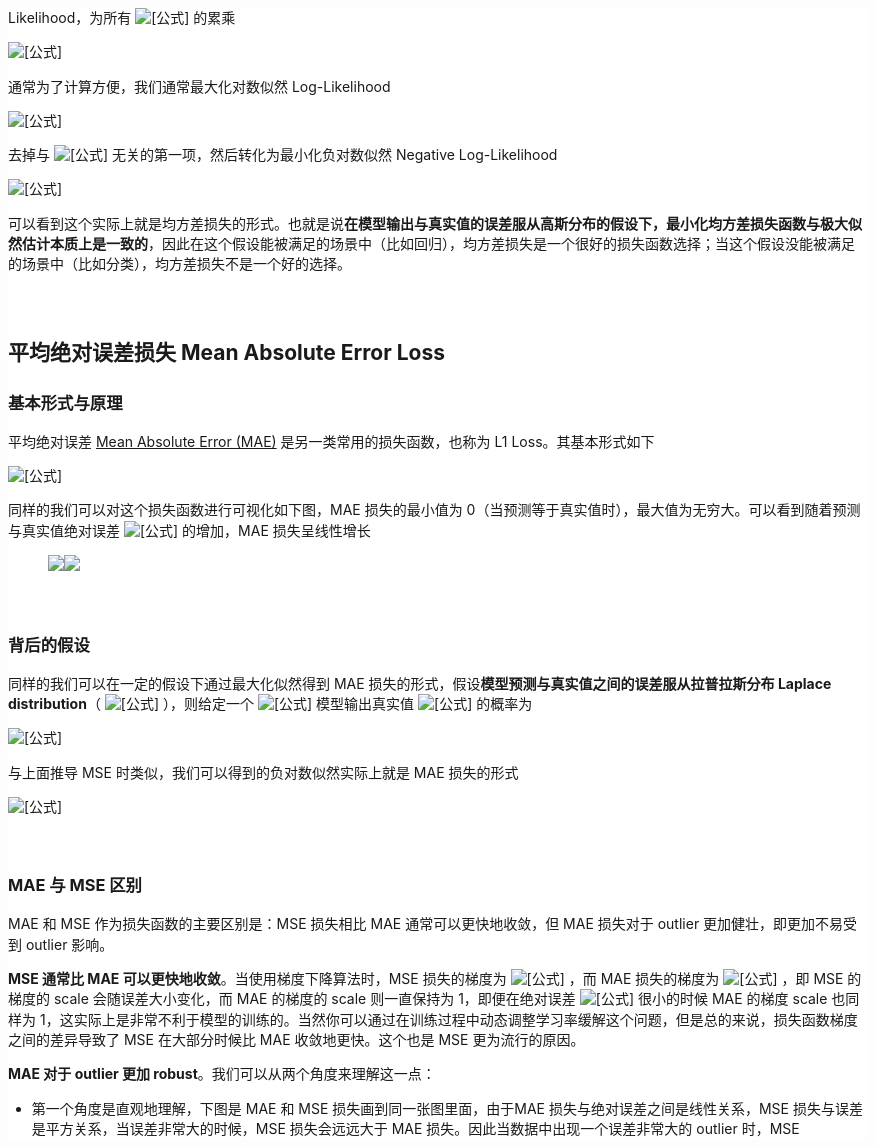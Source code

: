 Likelihood，为所有 <img src="https://www.zhihu.com/equation?tex=p%28y_i+%5Cvert+x_i%29" alt="[公式]" eeimg="1" data-formula="p(y_i \vert x_i)"> 的累乘</p><p><img src="https://www.zhihu.com/equation?tex=L%28x%2C+y%29+%3D+%5Cprod_%7Bi%3D1%7D%5E%7BN%7D%5Cfrac%7B1%7D%7B%5Csqrt%7B2%5Cpi%7D%7D%5Cmathbb%7Bexp%7D%28-%5Cfrac%7B%28y_i-%5Chat%7By_i%7D%29%5E2%7D%7B2%7D%29+%5C%5C" alt="[公式]" eeimg="1" data-formula="L(x, y) = \prod_{i=1}^{N}\frac{1}{\sqrt{2\pi}}\mathbb{exp}(-\frac{(y_i-\hat{y_i})^2}{2}) \\"></p><p>通常为了计算方便，我们通常最大化对数似然 Log-Likelihood</p><p><img src="https://www.zhihu.com/equation?tex=LL%28x%2C+y%29%3D%5Cmathbb%7Blog%7D%28L%28x%2C+y%29%29%3D-%5Cfrac%7BN%7D%7B2%7D%5Cmathbb%7Blog%7D2%5Cpi+-+%5Cfrac%7B1%7D%7B2%7D+%5Csum_%7Bi%3D1%7D%5E%7BN%7D+%28y_i-%5Chat%7By_i%7D%29%5E2+%5C%5C" alt="[公式]" eeimg="1" data-formula="LL(x, y)=\mathbb{log}(L(x, y))=-\frac{N}{2}\mathbb{log}2\pi - \frac{1}{2} \sum_{i=1}^{N} (y_i-\hat{y_i})^2 \\"></p><p>去掉与  <img src="https://www.zhihu.com/equation?tex=%5Chat%7By_i%7D" alt="[公式]" eeimg="1" data-formula="\hat{y_i}">  无关的第一项，然后转化为最小化负对数似然 Negative Log-Likelihood</p><p><img src="https://www.zhihu.com/equation?tex=NLL%28x%2C+y%29+%3D+%5Cfrac%7B1%7D%7B2%7D%5Csum_%7Bi%3D1%7D%5E%7BN%7D%28y_i+-+%5Chat%7By_i%7D%29%5E2+%5C%5C" alt="[公式]" eeimg="1" data-formula="NLL(x, y) = \frac{1}{2}\sum_{i=1}^{N}(y_i - \hat{y_i})^2 \\"></p><p>可以看到这个实际上就是均方差损失的形式。也就是说<b>在模型输出与真实值的误差服从高斯分布的假设下，最小化均方差损失函数与极大似然估计本质上是一致的</b>，因此在这个假设能被满足的场景中（比如回归），均方差损失是一个很好的损失函数选择；当这个假设没能被满足的场景中（比如分类），均方差损失不是一个好的选择。</p><p class="ztext-empty-paragraph"><br></p><h2>平均绝对误差损失 Mean Absolute Error Loss</h2><h3>基本形式与原理</h3><p>平均绝对误差 <a href="https://link.zhihu.com/?target=https%3A//en.wikipedia.org/wiki/Mean_absolute_error" class=" wrap external" target="_blank" rel="nofollow noreferrer" data-za-detail-view-id="1043">Mean Absolute Error (MAE)</a> 是另一类常用的损失函数，也称为 L1 Loss。其基本形式如下  </p><p><img src="https://www.zhihu.com/equation?tex=+J_%7BMAE%7D%3D%5Cfrac%7B1%7D%7BN%7D%5Csum_%7Bi%3D1%7D%5E%7BN%7D%5Cleft+%7C+y_i+-+%5Chat%7By_i%7D+%5Cright+%7C+%5C%5C" alt="[公式]" eeimg="1" data-formula=" J_{MAE}=\frac{1}{N}\sum_{i=1}^{N}\left | y_i - \hat{y_i} \right | \\"> </p><p>同样的我们可以对这个损失函数进行可视化如下图，MAE 损失的最小值为 0（当预测等于真实值时），最大值为无穷大。可以看到随着预测与真实值绝对误差  <img src="https://www.zhihu.com/equation?tex=%5Clvert+y-+%5Chat%7By%7D%5Crvert" alt="[公式]" eeimg="1" data-formula="\lvert y- \hat{y}\rvert">  的增加，MAE 损失呈线性增长</p><figure data-size="normal"><noscript><img src="https://pic3.zhimg.com/v2-fd248542b6b5aa9fadcab44340045dee_b.jpg" data-caption="" data-size="normal" data-rawwidth="456" data-rawheight="276" class="origin_image zh-lightbox-thumb" width="456" data-original="https://pic3.zhimg.com/v2-fd248542b6b5aa9fadcab44340045dee_r.jpg"/></noscript><img src="https://pic3.zhimg.com/80/v2-fd248542b6b5aa9fadcab44340045dee_1440w.jpg" data-caption="" data-size="normal" data-rawwidth="456" data-rawheight="276" class="origin_image zh-lightbox-thumb lazy" width="456" data-original="https://pic3.zhimg.com/v2-fd248542b6b5aa9fadcab44340045dee_r.jpg" data-actualsrc="https://pic3.zhimg.com/v2-fd248542b6b5aa9fadcab44340045dee_b.jpg" data-lazy-status="ok"></figure><p class="ztext-empty-paragraph"><br></p><h3>背后的假设</h3><p>同样的我们可以在一定的假设下通过最大化似然得到 MAE 损失的形式，假设<b>模型预测与真实值之间的误差服从拉普拉斯分布 Laplace distribution</b>（ <img src="https://www.zhihu.com/equation?tex=%5Cmu%3D0%2C+b%3D1" alt="[公式]" eeimg="1" data-formula="\mu=0, b=1"> ），则给定一个  <img src="https://www.zhihu.com/equation?tex=x_i" alt="[公式]" eeimg="1" data-formula="x_i">  模型输出真实值  <img src="https://www.zhihu.com/equation?tex=y_i" alt="[公式]" eeimg="1" data-formula="y_i">  的概率为</p><p><img src="https://www.zhihu.com/equation?tex=p%28y_i%7Cx_i%29+%3D+%5Cfrac%7B1%7D%7B2%7D%5Cmathbb%7Bexp%7D%28-%5Cleft+%7Cy_i-%5Chat%7By_i%7D%5Cright%7C%29+%5C%5C" alt="[公式]" eeimg="1" data-formula="p(y_i|x_i) = \frac{1}{2}\mathbb{exp}(-\left |y_i-\hat{y_i}\right|) \\"> </p><p>与上面推导 MSE 时类似，我们可以得到的负对数似然实际上就是 MAE 损失的形式</p><p><img src="https://www.zhihu.com/equation?tex=L%28x%2C+y%29+%3D+%5Cprod_%7Bi%3D1%7D%5E%7BN%7D%5Cfrac%7B1%7D%7B2%7D%5Cmathbb%7Bexp%7D%28-%7Cy_i-%5Chat%7By_i%7D%7C%29%5C%5C+++LL%28x%2C+y%29+%3D+-%5Cfrac%7BN%7D%7B2%7D+-+%5Csum_%7Bi%3D1%7D%5E%7BN%7D+%7Cy_i-%5Chat%7By_i%7D%7C+%5C%5C+++NLL%28x%2C+y%29+%3D+%5Csum_%7Bi%3D1%7D%5E%7BN%7D+%7Cy_i-%5Chat%7By_i%7D%7C++%5C%5C" alt="[公式]" eeimg="1" data-formula="L(x, y) = \prod_{i=1}^{N}\frac{1}{2}\mathbb{exp}(-|y_i-\hat{y_i}|)\\   LL(x, y) = -\frac{N}{2} - \sum_{i=1}^{N} |y_i-\hat{y_i}| \\   NLL(x, y) = \sum_{i=1}^{N} |y_i-\hat{y_i}|  \\"></p><p class="ztext-empty-paragraph"><br></p><h3>MAE 与 MSE 区别</h3><p>MAE 和 MSE 作为损失函数的主要区别是：MSE 损失相比 MAE 通常可以更快地收敛，但 MAE 损失对于 outlier 更加健壮，即更加不易受到 outlier 影响。</p><p><b>MSE 通常比 MAE 可以更快地收敛</b>。当使用梯度下降算法时，MSE 损失的梯度为 <img src="https://www.zhihu.com/equation?tex=-%5Chat%7By_i%7D" alt="[公式]" eeimg="1" data-formula="-\hat{y_i}"> ，而 MAE 损失的梯度为 <img src="https://www.zhihu.com/equation?tex=%5Cpm1" alt="[公式]" eeimg="1" data-formula="\pm1"> ，即 MSE 的梯度的 scale 会随误差大小变化，而 MAE 的梯度的 scale 则一直保持为 1，即便在绝对误差  <img src="https://www.zhihu.com/equation?tex=%5Clvert+y_i-%5Chat%7By_i%7D+%5Crvert" alt="[公式]" eeimg="1" data-formula="\lvert y_i-\hat{y_i} \rvert">  很小的时候 MAE 的梯度 scale 也同样为 1，这实际上是非常不利于模型的训练的。当然你可以通过在训练过程中动态调整学习率缓解这个问题，但是总的来说，损失函数梯度之间的差异导致了 MSE 在大部分时候比 MAE 收敛地更快。这个也是 MSE 更为流行的原因。</p><p><b>MAE 对于 outlier 更加 robust</b>。我们可以从两个角度来理解这一点：</p><ul><li>第一个角度是直观地理解，下图是 MAE 和 MSE 损失画到同一张图里面，由于MAE 损失与绝对误差之间是线性关系，MSE 损失与误差是平方关系，当误差非常大的时候，MSE 损失会远远大于 MAE 损失。因此当数据中出现一个误差非常大的 outlier 时，MSE